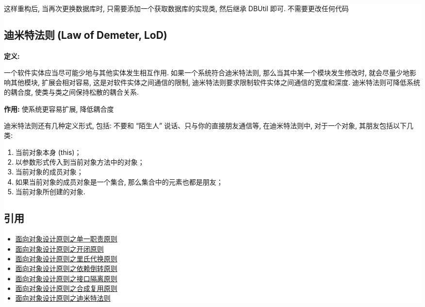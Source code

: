 这样重构后, 当再次更换数据库时, 只需要添加一个获取数据库的实现类, 然后继承 DBUtil 即可. 不需要更改任何代码

## 迪米特法则 (Law of Demeter, LoD)

**定义:**

一个软件实体应当尽可能少地与其他实体发生相互作用.
如果一个系统符合迪米特法则, 那么当其中某一个模块发生修改时, 就会尽量少地影响其他模块, 扩展会相对容易, 这是对软件实体之间通信的限制,
迪米特法则要求限制软件实体之间通信的宽度和深度. 迪米特法则可降低系统的耦合度, 使类与类之间保持松散的耦合关系.

**作用:**
使系统更容易扩展, 降低耦合度

迪米特法则还有几种定义形式, 包括: 不要和 “陌生人” 说话、只与你的直接朋友通信等, 在迪米特法则中, 对于一个对象, 其朋友包括以下几类:

1. 当前对象本身 (this)；
2. 以参数形式传入到当前对象方法中的对象；
3. 当前对象的成员对象；
4. 如果当前对象的成员对象是一个集合, 那么集合中的元素也都是朋友；
5. 当前对象所创建的对象.

## 引用

- [面向对象设计原则之单一职责原则](http://blog.csdn.net/lovelion/article/details/7536542)
- [面向对象设计原则之开闭原则](http://blog.csdn.net/lovelion/article/details/7537584)
- [面向对象设计原则之里氏代换原则](http://blog.csdn.net/lovelion/article/details/7540445)
- [面向对象设计原则之依赖倒转原则](http://blog.csdn.net/lovelion/article/details/7562783)
- [面向对象设计原则之接口隔离原则](http://blog.csdn.net/lovelion/article/details/7562842)
- [面向对象设计原则之合成复用原则](http://blog.csdn.net/lovelion/article/details/7563441)
- [面向对象设计原则之迪米特法则](http://blog.csdn.net/lovelion/article/details/7563445)
